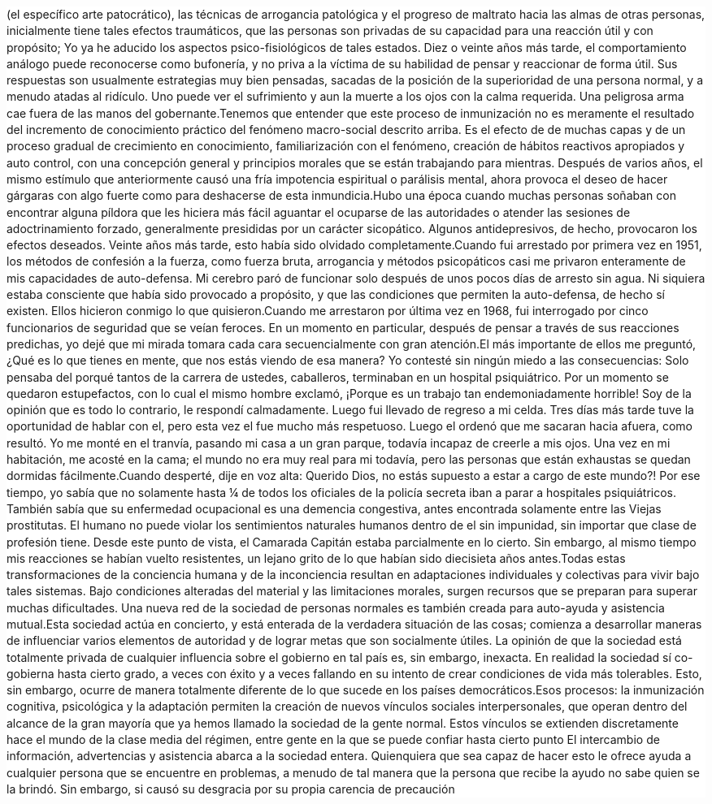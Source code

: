 (el específico arte patocrático), las técnicas de arrogancia patológica y el progreso de maltrato hacia las almas de otras personas, inicialmente tiene tales efectos traumáticos, que las personas son privadas de su capacidad para una reacción útil y con propósito; Yo ya he aducido los aspectos psico-fisiológicos de tales estados. Diez o veinte años más tarde, el comportamiento análogo puede reconocerse como bufonería, y no priva a la víctima de su habilidad de pensar y reaccionar de forma útil. Sus respuestas son usualmente estrategias muy bien pensadas, sacadas de la posición de la superioridad de una persona normal, y a menudo atadas al ridículo. Uno puede ver el sufrimiento y aun la muerte a los ojos con la calma requerida. Una peligrosa arma cae fuera de las manos del gobernante.Tenemos que entender que este proceso de inmunización no es meramente el resultado del incremento de conocimiento práctico del fenómeno macro-social descrito arriba. Es el efecto de de muchas capas y de un proceso gradual de crecimiento en conocimiento, familiarización con el fenómeno, creación de hábitos reactivos apropiados y auto control, con una concepción general y principios morales que se están trabajando para mientras. Después de varios años, el mismo estímulo que anteriormente causó una fría impotencia espiritual o parálisis mental, ahora provoca el deseo de hacer gárgaras con algo fuerte como para deshacerse de esta inmundicia.Hubo una época cuando muchas personas soñaban con encontrar alguna píldora que les hiciera más fácil aguantar el ocuparse de las autoridades o atender las sesiones de adoctrinamiento forzado, generalmente presididas por un carácter sicopático. Algunos antidepresivos, de hecho, provocaron los efectos deseados. Veinte años más tarde, esto había sido olvidado completamente.Cuando fui arrestado por primera vez en 1951, los métodos de confesión a la fuerza, como fuerza bruta, arrogancia y métodos psicopáticos casi me privaron enteramente de mis capacidades de auto-defensa. Mi cerebro paró de funcionar solo después de unos pocos días de arresto sin agua. Ni siquiera estaba consciente que había sido provocado a propósito, y que las condiciones que permiten la auto-defensa, de hecho sí existen. Ellos hicieron conmigo lo que quisieron.Cuando me arrestaron por última vez en 1968, fui interrogado por cinco funcionarios de seguridad que se veían feroces. En un momento en particular, después de pensar a través de sus reacciones predichas, yo dejé que mi mirada tomara cada cara secuencialmente con gran atención.El más importante de ellos me preguntó, ¿Qué es lo que tienes en mente, que nos estás viendo de esa manera? Yo contesté sin ningún miedo a las consecuencias: Solo pensaba del porqué tantos de la carrera de ustedes, caballeros, terminaban en un hospital psiquiátrico. Por un momento se quedaron estupefactos, con lo cual el mismo hombre exclamó, ¡Porque es un trabajo tan endemoniadamente horrible! Soy de la opinión que es todo lo contrario, le respondí calmadamente. Luego fui llevado de regreso a mi celda. Tres días más tarde tuve la oportunidad de hablar con el, pero esta vez el fue mucho más respetuoso. Luego el ordenó que me sacaran hacia afuera, como resultó. Yo me monté en el tranvía, pasando mi casa a un gran parque, todavía incapaz de creerle a mis ojos. Una vez en mi habitación, me acosté en la cama; el mundo no era muy real para mi todavía, pero las personas que están exhaustas se quedan dormidas fácilmente.Cuando desperté, dije en voz alta: Querido Dios, no estás supuesto a estar a cargo de este mundo?! Por ese tiempo, yo sabía que no solamente hasta ¼ de todos los oficiales de la policía secreta iban a parar a hospitales psiquiátricos. También sabía que su enfermedad ocupacional es una demencia congestiva, antes encontrada solamente entre las Viejas prostitutas. El humano no puede violar los sentimientos naturales humanos dentro de el sin impunidad, sin importar que clase de profesión tiene. Desde este punto de vista, el Camarada Capitán estaba parcialmente en lo cierto. Sin embargo, al mismo tiempo mis reacciones se habían vuelto resistentes, un lejano grito de lo que habían sido diecisieta años antes.Todas estas transformaciones de la conciencia humana y de la inconciencia resultan en adaptaciones individuales y colectivas para vivir bajo tales sistemas. Bajo condiciones alteradas del material y las limitaciones morales, surgen recursos que se preparan para superar muchas dificultades. Una nueva red de la sociedad de personas normales es también creada para auto-ayuda y asistencia mutual.Esta sociedad actúa en concierto, y está enterada de la verdadera situación de las cosas; comienza a desarrollar maneras de influenciar varios elementos de autoridad y de lograr metas que son socialmente útiles. La opinión de que la sociedad está totalmente privada de cualquier influencia sobre el gobierno en tal país es, sin embargo, inexacta. En realidad la sociedad sí co-gobierna hasta cierto grado, a veces con éxito y a veces fallando en su intento de crear condiciones de vida más tolerables. Esto, sin embargo, ocurre de manera totalmente diferente de lo que sucede en los países democráticos.Esos procesos: la inmunización cognitiva, psicológica y la adaptación permiten la creación de nuevos vínculos sociales interpersonales, que operan dentro del alcance de la gran mayoría que ya hemos llamado la sociedad de la gente normal. Estos vínculos se extienden discretamente hace el mundo de la clase media del régimen, entre gente en la que se puede confiar hasta cierto punto El intercambio de información, advertencias y asistencia abarca a la sociedad entera. Quienquiera que sea capaz de hacer esto le ofrece ayuda a cualquier persona que se encuentre en problemas, a menudo de tal manera que la persona que recibe la ayudo no sabe quien se la brindó. Sin embargo, si causó su desgracia por su propia carencia de precaución